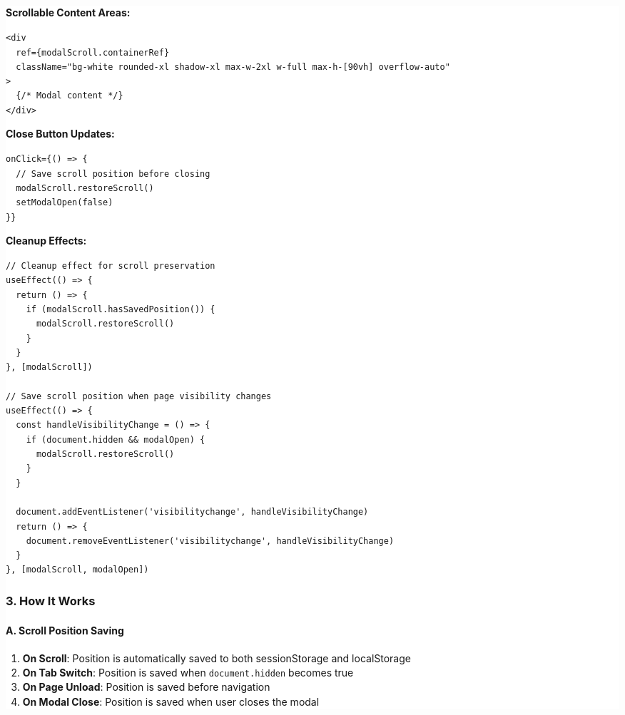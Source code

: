 **Scrollable Content Areas:**
```tsx
<div 
  ref={modalScroll.containerRef}
  className="bg-white rounded-xl shadow-xl max-w-2xl w-full max-h-[90vh] overflow-auto"
>
  {/* Modal content */}
</div>
```

**Close Button Updates:**
```tsx
onClick={() => {
  // Save scroll position before closing
  modalScroll.restoreScroll()
  setModalOpen(false)
}}
```

**Cleanup Effects:**
```tsx
// Cleanup effect for scroll preservation
useEffect(() => {
  return () => {
    if (modalScroll.hasSavedPosition()) {
      modalScroll.restoreScroll()
    }
  }
}, [modalScroll])

// Save scroll position when page visibility changes
useEffect(() => {
  const handleVisibilityChange = () => {
    if (document.hidden && modalOpen) {
      modalScroll.restoreScroll()
    }
  }

  document.addEventListener('visibilitychange', handleVisibilityChange)
  return () => {
    document.removeEventListener('visibilitychange', handleVisibilityChange)
  }
}, [modalScroll, modalOpen])
```

### 3. How It Works

#### A. Scroll Position Saving
1. **On Scroll**: Position is automatically saved to both sessionStorage and localStorage
2. **On Tab Switch**: Position is saved when `document.hidden` becomes true
3. **On Page Unload**: Position is saved before navigation
4. **On Modal Close**: Position is saved when user closes the modal
